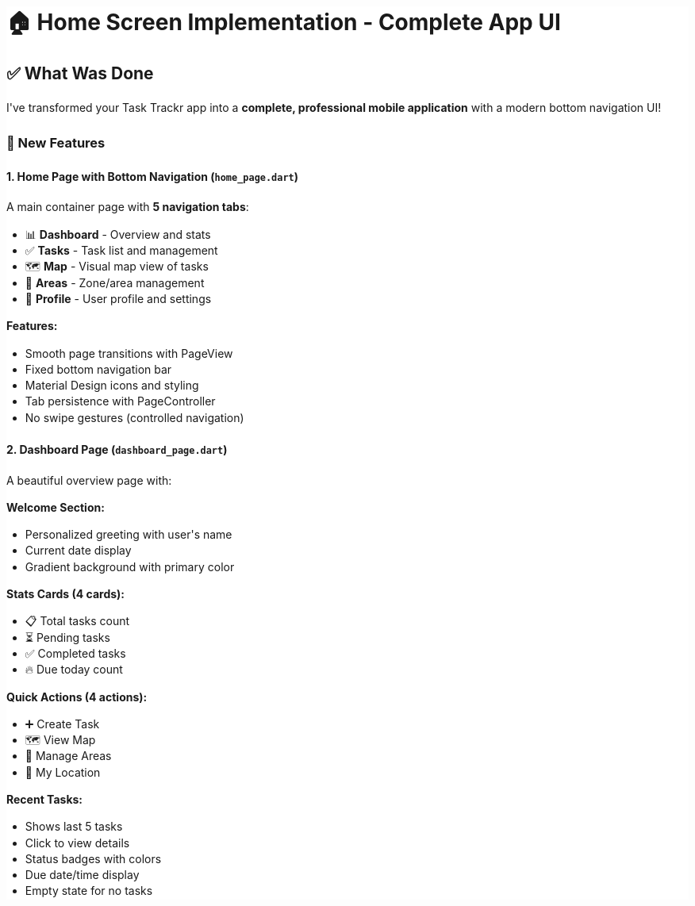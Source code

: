 # 🏠 Home Screen Implementation - Complete App UI

## ✅ What Was Done

I've transformed your Task Trackr app into a **complete, professional mobile application** with a modern bottom navigation UI!

### 🎨 New Features

#### 1. **Home Page with Bottom Navigation** (`home_page.dart`)
A main container page with **5 navigation tabs**:
- 📊 **Dashboard** - Overview and stats
- ✅ **Tasks** - Task list and management
- 🗺️ **Map** - Visual map view of tasks
- 📍 **Areas** - Zone/area management
- 👤 **Profile** - User profile and settings

**Features:**
- Smooth page transitions with PageView
- Fixed bottom navigation bar
- Material Design icons and styling
- Tab persistence with PageController
- No swipe gestures (controlled navigation)

#### 2. **Dashboard Page** (`dashboard_page.dart`)
A beautiful overview page with:

**Welcome Section:**
- Personalized greeting with user's name
- Current date display
- Gradient background with primary color

**Stats Cards (4 cards):**
- 📋 Total tasks count
- ⏳ Pending tasks
- ✅ Completed tasks
- 🔥 Due today count

**Quick Actions (4 actions):**
- ➕ Create Task
- 🗺️ View Map
- 📍 Manage Areas
- 📍 My Location

**Recent Tasks:**
- Shows last 5 tasks
- Click to view details
- Status badges with colors
- Due date/time display
- Empty state for no tasks
